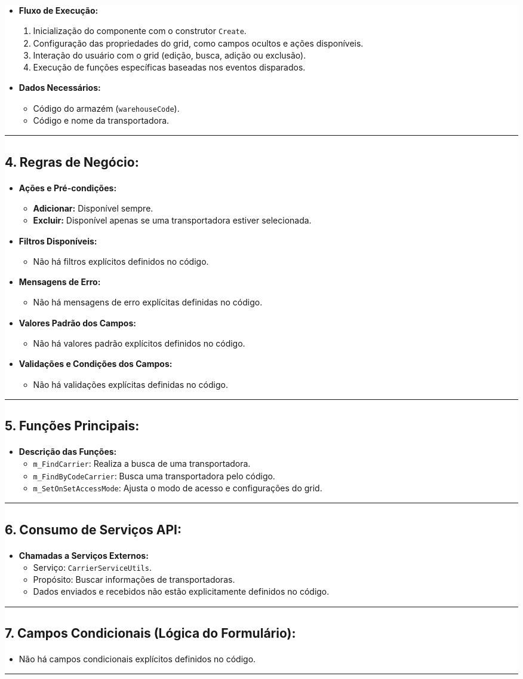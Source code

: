 * **Fluxo de Execução:**
  1. Inicialização do componente com o construtor `Create`.
  2. Configuração das propriedades do grid, como campos ocultos e ações disponíveis.
  3. Interação do usuário com o grid (edição, busca, adição ou exclusão).
  4. Execução de funções específicas baseadas nos eventos disparados.

* **Dados Necessários:**
  - Código do armazém (`warehouseCode`).
  - Código e nome da transportadora.

---

## 4. Regras de Negócio:

* **Ações e Pré-condições:**
  - **Adicionar:** Disponível sempre.
  - **Excluir:** Disponível apenas se uma transportadora estiver selecionada.

* **Filtros Disponíveis:**
  - Não há filtros explícitos definidos no código.

* **Mensagens de Erro:**
  - Não há mensagens de erro explícitas definidas no código.

* **Valores Padrão dos Campos:**
  - Não há valores padrão explícitos definidos no código.

* **Validações e Condições dos Campos:**
  - Não há validações explícitas definidas no código.

---

## 5. Funções Principais:

* **Descrição das Funções:**
  - `m_FindCarrier`: Realiza a busca de uma transportadora.
  - `m_FindByCodeCarrier`: Busca uma transportadora pelo código.
  - `m_SetOnSetAccessMode`: Ajusta o modo de acesso e configurações do grid.

---

## 6. Consumo de Serviços API:

* **Chamadas a Serviços Externos:**
  - Serviço: `CarrierServiceUtils`.
  - Propósito: Buscar informações de transportadoras.
  - Dados enviados e recebidos não estão explicitamente definidos no código.

---

## 7. Campos Condicionais (Lógica do Formulário):

* Não há campos condicionais explícitos definidos no código.

---